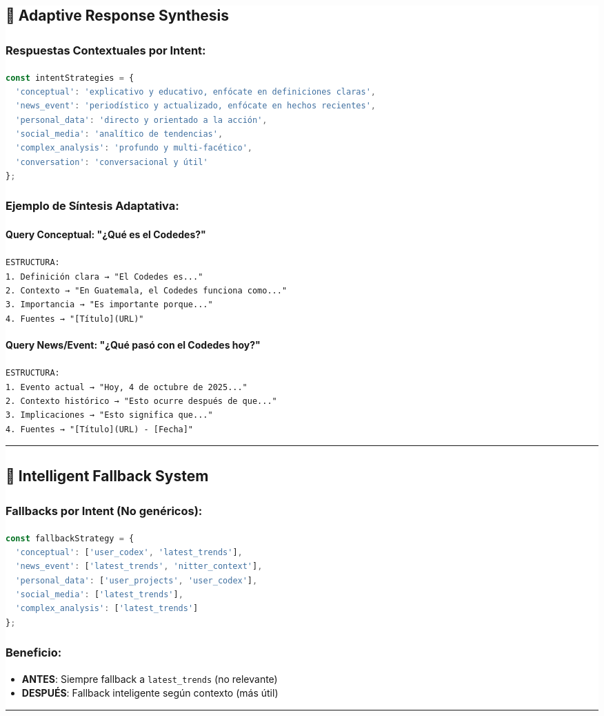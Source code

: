 ## 🎨 **Adaptive Response Synthesis**

### **Respuestas Contextuales por Intent:**

```javascript
const intentStrategies = {
  'conceptual': 'explicativo y educativo, enfócate en definiciones claras',
  'news_event': 'periodístico y actualizado, enfócate en hechos recientes',
  'personal_data': 'directo y orientado a la acción',
  'social_media': 'analítico de tendencias',
  'complex_analysis': 'profundo y multi-facético',
  'conversation': 'conversacional y útil'
};
```

### **Ejemplo de Síntesis Adaptativa:**

#### **Query Conceptual:** "¿Qué es el Codedes?"
```
ESTRUCTURA:
1. Definición clara → "El Codedes es..."
2. Contexto → "En Guatemala, el Codedes funciona como..."
3. Importancia → "Es importante porque..."
4. Fuentes → "[Título](URL)"
```

#### **Query News/Event:** "¿Qué pasó con el Codedes hoy?"
```
ESTRUCTURA:
1. Evento actual → "Hoy, 4 de octubre de 2025..."
2. Contexto histórico → "Esto ocurre después de que..."
3. Implicaciones → "Esto significa que..."
4. Fuentes → "[Título](URL) - [Fecha]"
```

---

## 🔄 **Intelligent Fallback System**

### **Fallbacks por Intent (No genéricos):**

```javascript
const fallbackStrategy = {
  'conceptual': ['user_codex', 'latest_trends'],
  'news_event': ['latest_trends', 'nitter_context'],
  'personal_data': ['user_projects', 'user_codex'],
  'social_media': ['latest_trends'],
  'complex_analysis': ['latest_trends']
};
```

### **Beneficio:**
- **ANTES**: Siempre fallback a `latest_trends` (no relevante)
- **DESPUÉS**: Fallback inteligente según contexto (más útil)

---